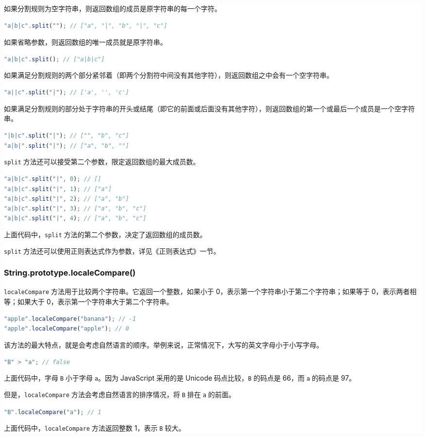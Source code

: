 如果分割规则为空字符串，则返回数组的成员是原字符串的每一个字符。

```javascript
"a|b|c".split(""); // ["a", "|", "b", "|", "c"]
```

如果省略参数，则返回数组的唯一成员就是原字符串。

```javascript
"a|b|c".split(); // ["a|b|c"]
```

如果满足分割规则的两个部分紧邻着（即两个分割符中间没有其他字符），则返回数组之中会有一个空字符串。

```javascript
"a||c".split("|"); // ['a', '', 'c']
```

如果满足分割规则的部分处于字符串的开头或结尾（即它的前面或后面没有其他字符），则返回数组的第一个或最后一个成员是一个空字符串。

```javascript
"|b|c".split("|"); // ["", "b", "c"]
"a|b|".split("|"); // ["a", "b", ""]
```

`split` 方法还可以接受第二个参数，限定返回数组的最大成员数。

```javascript
"a|b|c".split("|", 0); // []
"a|b|c".split("|", 1); // ["a"]
"a|b|c".split("|", 2); // ["a", "b"]
"a|b|c".split("|", 3); // ["a", "b", "c"]
"a|b|c".split("|", 4); // ["a", "b", "c"]
```

上面代码中，`split` 方法的第二个参数，决定了返回数组的成员数。

`split` 方法还可以使用正则表达式作为参数，详见《正则表达式》一节。

### String.prototype.localeCompare()

`localeCompare` 方法用于比较两个字符串。它返回一个整数，如果小于 0，表示第一个字符串小于第二个字符串；如果等于 0，表示两者相等；如果大于 0，表示第一个字符串大于第二个字符串。

```javascript
"apple".localeCompare("banana"); // -1
"apple".localeCompare("apple"); // 0
```

该方法的最大特点，就是会考虑自然语言的顺序。举例来说，正常情况下，大写的英文字母小于小写字母。

```javascript
"B" > "a"; // false
```

上面代码中，字母 `B` 小于字母 `a`。因为 JavaScript 采用的是 Unicode 码点比较，`B` 的码点是 66，而 `a` 的码点是 97。

但是，`localeCompare` 方法会考虑自然语言的排序情况，将 `B` 排在 `a` 的前面。

```javascript
"B".localeCompare("a"); // 1
```

上面代码中，`localeCompare` 方法返回整数 1，表示 `B` 较大。
